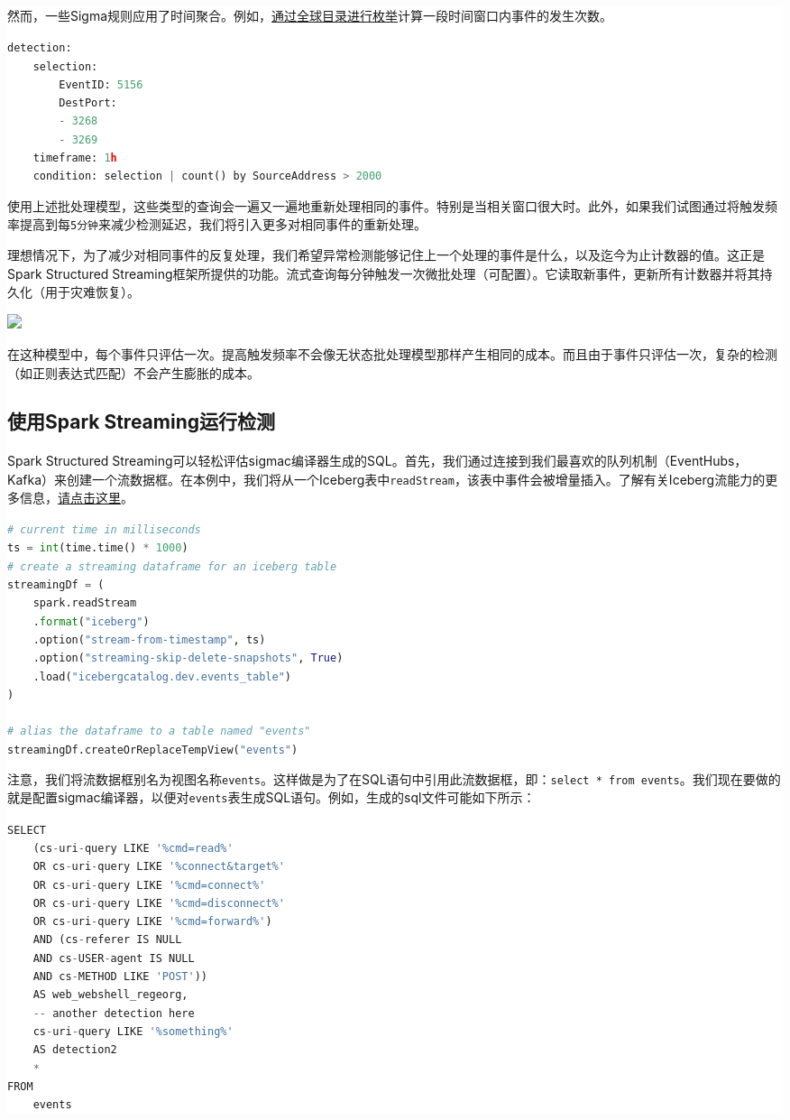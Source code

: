 然而，一些Sigma规则应用了时间聚合。例如，[通过全球目录进行枚举](https://github.com/SigmaHQ/sigma/blob/7c36a33ea77e94cbb5ad58fa061a84ed74dd503a/rules/windows/builtin/security/win_global_catalog_enumeration.yml)计算一段时间窗口内事件的发生次数。

```py
detection:
    selection:
        EventID: 5156
        DestPort:
        - 3268
        - 3269
    timeframe: 1h
    condition: selection | count() by SourceAddress > 2000
```

使用上述批处理模型，这些类型的查询会一遍又一遍地重新处理相同的事件。特别是当相关窗口很大时。此外，如果我们试图通过将触发频率提高到每`5分钟`来减少检测延迟，我们将引入更多对相同事件的重新处理。

理想情况下，为了减少对相同事件的反复处理，我们希望异常检测能够记住上一个处理的事件是什么，以及迄今为止计数器的值。这正是Spark Structured Streaming框架所提供的功能。流式查询每分钟触发一次微批处理（可配置）。它读取新事件，更新所有计数器并将其持久化（用于灾难恢复）。

![](../Images/5364db4f9be8cdd1834da5eeb713c863.png)

在这种模型中，每个事件只评估一次。提高触发频率不会像无状态批处理模型那样产生相同的成本。而且由于事件只评估一次，复杂的检测（如正则表达式匹配）不会产生膨胀的成本。

## 使用Spark Streaming运行检测

Spark Structured Streaming可以轻松评估sigmac编译器生成的SQL。首先，我们通过连接到我们最喜欢的队列机制（EventHubs，Kafka）来创建一个流数据框。在本例中，我们将从一个Iceberg表中`readStream`，该表中事件会被增量插入。了解有关Iceberg流能力的更多信息，[请点击这里](https://iceberg.apache.org/docs/latest/spark-structured-streaming/)。

```py
# current time in milliseconds
ts = int(time.time() * 1000)
# create a streaming dataframe for an iceberg table
streamingDf = (
    spark.readStream
    .format("iceberg")
    .option("stream-from-timestamp", ts)
    .option("streaming-skip-delete-snapshots", True)
    .load("icebergcatalog.dev.events_table")
)

# alias the dataframe to a table named "events"
streamingDf.createOrReplaceTempView("events")
```

注意，我们将流数据框别名为视图名称`events`。这样做是为了在SQL语句中引用此流数据框，即：`select * from events`。我们现在要做的就是配置sigmac编译器，以便对`events`表生成SQL语句。例如，生成的sql文件可能如下所示：

```py
SELECT
    (cs-uri-query LIKE '%cmd=read%'
    OR cs-uri-query LIKE '%connect&target%'
    OR cs-uri-query LIKE '%cmd=connect%'
    OR cs-uri-query LIKE '%cmd=disconnect%'
    OR cs-uri-query LIKE '%cmd=forward%')
    AND (cs-referer IS NULL
    AND cs-USER-agent IS NULL
    AND cs-METHOD LIKE 'POST')) 
    AS web_webshell_regeorg,
    -- another detection here
    cs-uri-query LIKE '%something%'
    AS detection2
    *
FROM
    events
```
